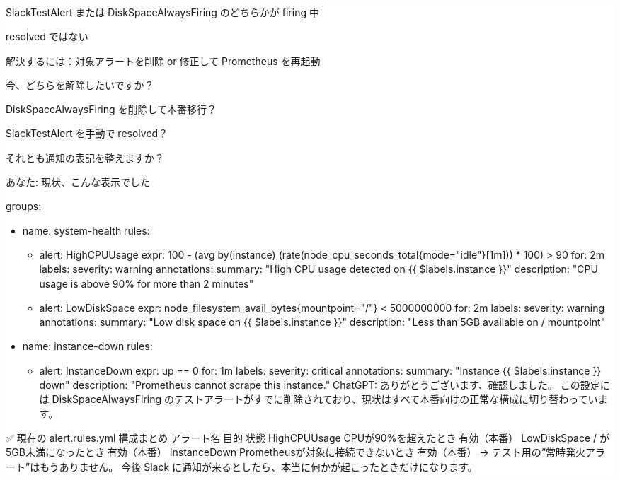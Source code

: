 SlackTestAlert または DiskSpaceAlwaysFiring のどちらかが firing 中

resolved ではない

解決するには：対象アラートを削除 or 修正して Prometheus を再起動

今、どちらを解除したいですか？

DiskSpaceAlwaysFiring を削除して本番移行？

SlackTestAlert を手動で resolved？

それとも通知の表記を整えますか？

あなた:
現状、こんな表示でした

groups:
  - name: system-health
    rules:
      - alert: HighCPUUsage
        expr: 100 - (avg by(instance) (rate(node_cpu_seconds_total{mode="idle"}[1m])) * 100) > 90
        for: 2m
        labels:
          severity: warning
        annotations:
          summary: "High CPU usage detected on {{ $labels.instance }}"
          description: "CPU usage is above 90% for more than 2 minutes"

      - alert: LowDiskSpace
        expr: node_filesystem_avail_bytes{mountpoint="/"} < 5000000000
        for: 2m
        labels:
          severity: warning
        annotations:
          summary: "Low disk space on {{ $labels.instance }}"
          description: "Less than 5GB available on / mountpoint"

  - name: instance-down
    rules:
      - alert: InstanceDown
        expr: up == 0
        for: 1m
        labels:
          severity: critical
        annotations:
          summary: "Instance {{ $labels.instance }} down"
          description: "Prometheus cannot scrape this instance."
ChatGPT:
ありがとうございます、確認しました。
この設定には DiskSpaceAlwaysFiring のテストアラートがすでに削除されており、現状はすべて本番向けの正常な構成に切り替わっています。

✅ 現在の alert.rules.yml 構成まとめ
アラート名	目的	状態
HighCPUUsage	CPUが90%を超えたとき	有効（本番）
LowDiskSpace	/ が5GB未満になったとき	有効（本番）
InstanceDown	Prometheusが対象に接続できないとき	有効（本番）
→ テスト用の“常時発火アラート”はもうありません。
今後 Slack に通知が来るとしたら、本当に何かが起こったときだけになります。

